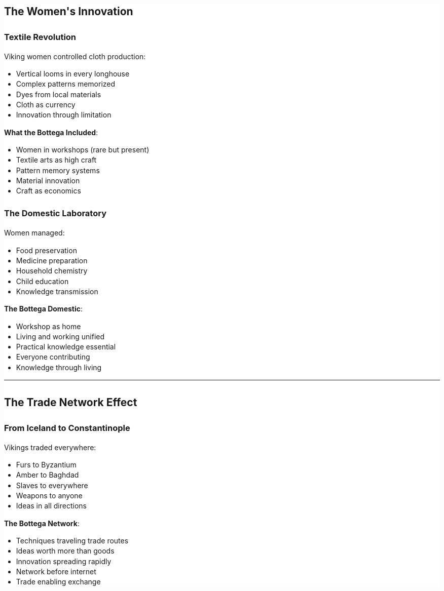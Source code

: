 ## The Women's Innovation

### Textile Revolution
Viking women controlled cloth production:
- Vertical looms in every longhouse
- Complex patterns memorized
- Dyes from local materials
- Cloth as currency
- Innovation through limitation

**What the Bottega Included**:
- Women in workshops (rare but present)
- Textile arts as high craft
- Pattern memory systems
- Material innovation
- Craft as economics

### The Domestic Laboratory
Women managed:
- Food preservation
- Medicine preparation
- Household chemistry
- Child education
- Knowledge transmission

**The Bottega Domestic**:
- Workshop as home
- Living and working unified
- Practical knowledge essential
- Everyone contributing
- Knowledge through living

---

## The Trade Network Effect

### From Iceland to Constantinople
Vikings traded everywhere:
- Furs to Byzantium
- Amber to Baghdad
- Slaves to everywhere
- Weapons to anyone
- Ideas in all directions

**The Bottega Network**:
- Techniques traveling trade routes
- Ideas worth more than goods
- Innovation spreading rapidly
- Network before internet
- Trade enabling exchange
